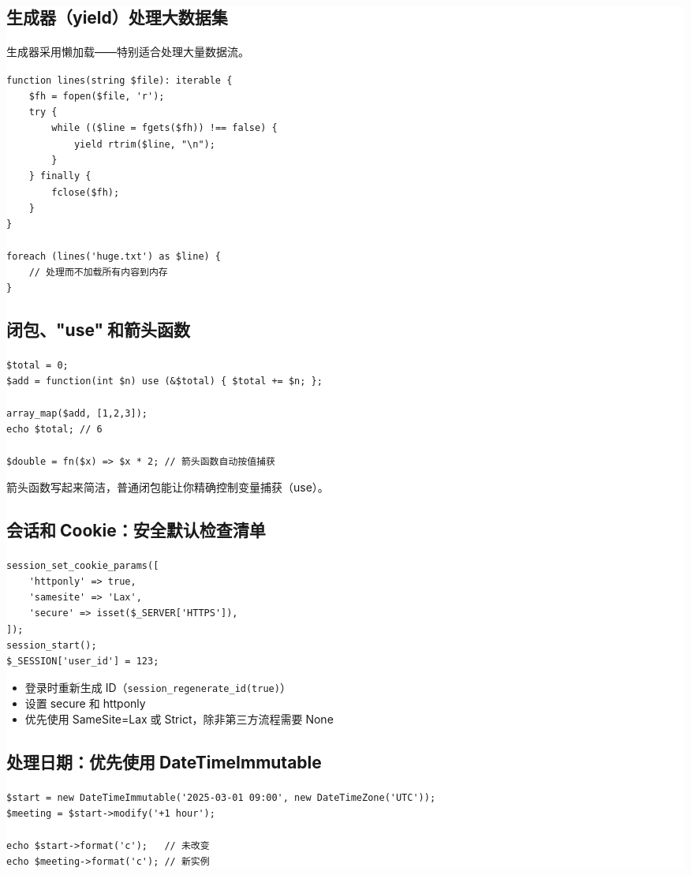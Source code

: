 生成器（yield）处理大数据集
----------------

生成器采用懒加载——特别适合处理大量数据流。

    function lines(string $file): iterable {
        $fh = fopen($file, 'r');
        try {
            while (($line = fgets($fh)) !== false) {
                yield rtrim($line, "\n");
            }
        } finally {
            fclose($fh);
        }
    }
    
    foreach (lines('huge.txt') as $line) {
        // 处理而不加载所有内容到内存
    }
    

闭包、"use" 和箭头函数
--------------

    $total = 0;
    $add = function(int $n) use (&$total) { $total += $n; };
    
    array_map($add, [1,2,3]);
    echo $total; // 6
    
    $double = fn($x) => $x * 2; // 箭头函数自动按值捕获
    

箭头函数写起来简洁，普通闭包能让你精确控制变量捕获（use）。

会话和 Cookie：安全默认检查清单
-------------------

    session_set_cookie_params([
        'httponly' => true,
        'samesite' => 'Lax',
        'secure' => isset($_SERVER['HTTPS']),
    ]);
    session_start();
    $_SESSION['user_id'] = 123;
    

*   登录时重新生成 ID（`session_regenerate_id(true)`）
*   设置 secure 和 httponly
*   优先使用 SameSite=Lax 或 Strict，除非第三方流程需要 None

处理日期：优先使用 DateTimeImmutable
---------------------------

    $start = new DateTimeImmutable('2025-03-01 09:00', new DateTimeZone('UTC'));
    $meeting = $start->modify('+1 hour');
    
    echo $start->format('c');   // 未改变
    echo $meeting->format('c'); // 新实例
    
